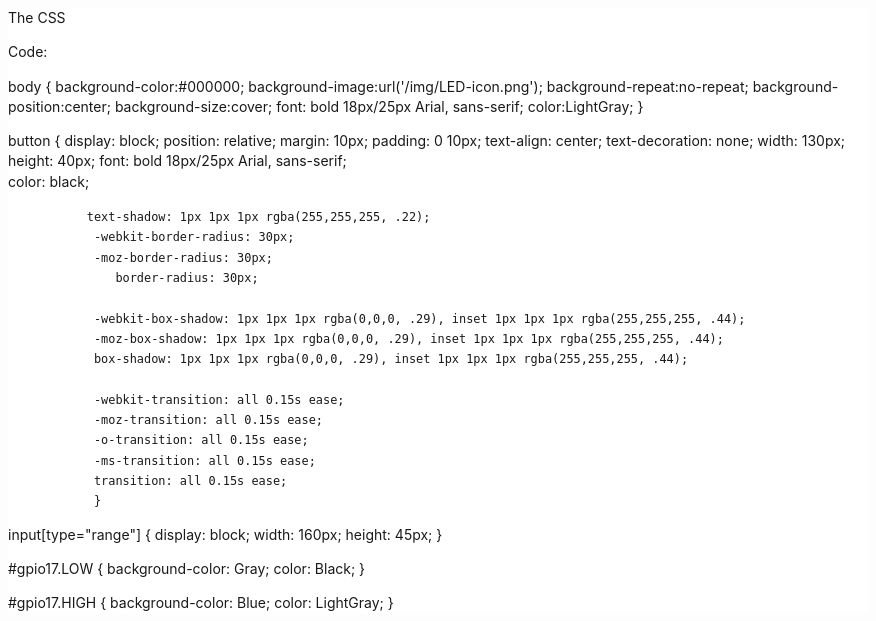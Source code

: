 The CSS

Code:


body {
			background-color:#000000;
			background-image:url('/img/LED-icon.png');
			background-repeat:no-repeat;
			background-position:center;
			background-size:cover;
			font: bold 18px/25px Arial, sans-serif;
			color:LightGray;
			}
        
button {
        		display: block;
        		position: relative;
        		margin: 10px;
        		padding: 0 10px;
        		text-align: center;
        		text-decoration: none;
        		width: 130px;
        		height: 40px;
        		font: bold 18px/25px Arial, sans-serif;    				
        		color: black;
        				
        	   text-shadow: 1px 1px 1px rgba(255,255,255, .22);
        		-webkit-border-radius: 30px;
   			    -moz-border-radius: 30px;
    			   border-radius: 30px;
 
    			-webkit-box-shadow: 1px 1px 1px rgba(0,0,0, .29), inset 1px 1px 1px rgba(255,255,255, .44);
    			-moz-box-shadow: 1px 1px 1px rgba(0,0,0, .29), inset 1px 1px 1px rgba(255,255,255, .44);
    			box-shadow: 1px 1px 1px rgba(0,0,0, .29), inset 1px 1px 1px rgba(255,255,255, .44);
 
    			-webkit-transition: all 0.15s ease;
    			-moz-transition: all 0.15s ease;
    			-o-transition: all 0.15s ease;
    			-ms-transition: all 0.15s ease;
    			transition: all 0.15s ease;
        		}
        		
input[type="range"] {
        		display: block;
        		width: 160px;
        		height: 45px;
        		}
        		
#gpio17.LOW {
        		background-color: Gray;
        		color: Black;
        		}
        		
#gpio17.HIGH {
        		background-color: Blue;
        		color: LightGray;
        		}
